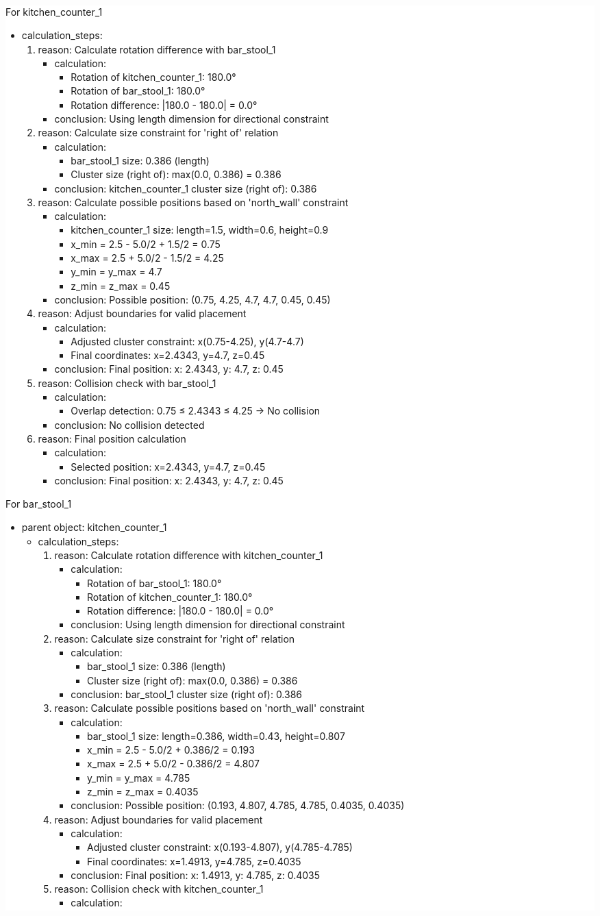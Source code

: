 For kitchen_counter_1
- calculation_steps:
    1. reason: Calculate rotation difference with bar_stool_1
        - calculation:
            - Rotation of kitchen_counter_1: 180.0°
            - Rotation of bar_stool_1: 180.0°
            - Rotation difference: |180.0 - 180.0| = 0.0°
        - conclusion: Using length dimension for directional constraint
    2. reason: Calculate size constraint for 'right of' relation
        - calculation:
            - bar_stool_1 size: 0.386 (length)
            - Cluster size (right of): max(0.0, 0.386) = 0.386
        - conclusion: kitchen_counter_1 cluster size (right of): 0.386
    3. reason: Calculate possible positions based on 'north_wall' constraint
        - calculation:
            - kitchen_counter_1 size: length=1.5, width=0.6, height=0.9
            - x_min = 2.5 - 5.0/2 + 1.5/2 = 0.75
            - x_max = 2.5 + 5.0/2 - 1.5/2 = 4.25
            - y_min = y_max = 4.7
            - z_min = z_max = 0.45
        - conclusion: Possible position: (0.75, 4.25, 4.7, 4.7, 0.45, 0.45)
    4. reason: Adjust boundaries for valid placement
        - calculation:
            - Adjusted cluster constraint: x(0.75-4.25), y(4.7-4.7)
            - Final coordinates: x=2.4343, y=4.7, z=0.45
        - conclusion: Final position: x: 2.4343, y: 4.7, z: 0.45
    5. reason: Collision check with bar_stool_1
        - calculation:
            - Overlap detection: 0.75 ≤ 2.4343 ≤ 4.25 → No collision
        - conclusion: No collision detected
    6. reason: Final position calculation
        - calculation:
            - Selected position: x=2.4343, y=4.7, z=0.45
        - conclusion: Final position: x: 2.4343, y: 4.7, z: 0.45

For bar_stool_1
- parent object: kitchen_counter_1
    - calculation_steps:
        1. reason: Calculate rotation difference with kitchen_counter_1
            - calculation:
                - Rotation of bar_stool_1: 180.0°
                - Rotation of kitchen_counter_1: 180.0°
                - Rotation difference: |180.0 - 180.0| = 0.0°
            - conclusion: Using length dimension for directional constraint
        2. reason: Calculate size constraint for 'right of' relation
            - calculation:
                - bar_stool_1 size: 0.386 (length)
                - Cluster size (right of): max(0.0, 0.386) = 0.386
            - conclusion: bar_stool_1 cluster size (right of): 0.386
        3. reason: Calculate possible positions based on 'north_wall' constraint
            - calculation:
                - bar_stool_1 size: length=0.386, width=0.43, height=0.807
                - x_min = 2.5 - 5.0/2 + 0.386/2 = 0.193
                - x_max = 2.5 + 5.0/2 - 0.386/2 = 4.807
                - y_min = y_max = 4.785
                - z_min = z_max = 0.4035
            - conclusion: Possible position: (0.193, 4.807, 4.785, 4.785, 0.4035, 0.4035)
        4. reason: Adjust boundaries for valid placement
            - calculation:
                - Adjusted cluster constraint: x(0.193-4.807), y(4.785-4.785)
                - Final coordinates: x=1.4913, y=4.785, z=0.4035
            - conclusion: Final position: x: 1.4913, y: 4.785, z: 0.4035
        5. reason: Collision check with kitchen_counter_1
            - calculation: